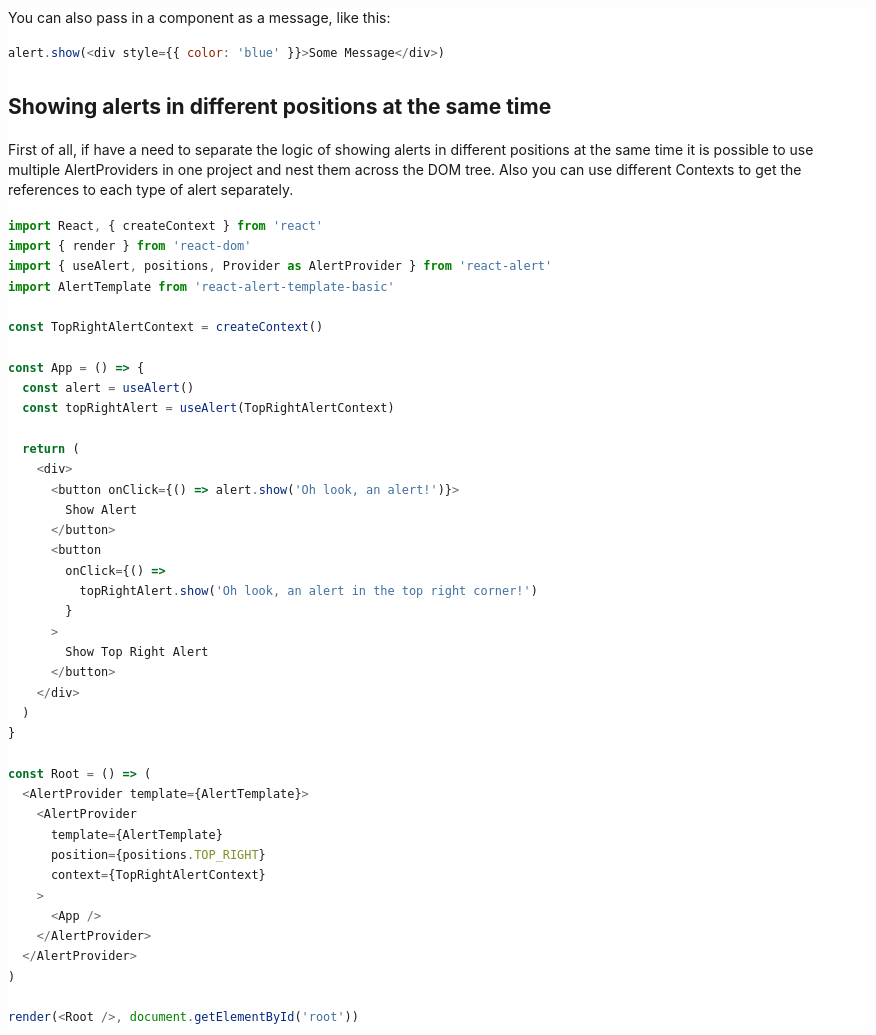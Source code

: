You can also pass in a component as a message, like this:

```js
alert.show(<div style={{ color: 'blue' }}>Some Message</div>)
```

## Showing alerts in different positions at the same time

First of all, if have a need to separate the logic of showing alerts in different
positions at the same time it is possible to use multiple AlertProviders in one project and
nest them across the DOM tree. Also you can use different Contexts to get the references
to each type of alert separately.

```js
import React, { createContext } from 'react'
import { render } from 'react-dom'
import { useAlert, positions, Provider as AlertProvider } from 'react-alert'
import AlertTemplate from 'react-alert-template-basic'

const TopRightAlertContext = createContext()

const App = () => {
  const alert = useAlert()
  const topRightAlert = useAlert(TopRightAlertContext)

  return (
    <div>
      <button onClick={() => alert.show('Oh look, an alert!')}>
        Show Alert
      </button>
      <button
        onClick={() =>
          topRightAlert.show('Oh look, an alert in the top right corner!')
        }
      >
        Show Top Right Alert
      </button>
    </div>
  )
}

const Root = () => (
  <AlertProvider template={AlertTemplate}>
    <AlertProvider
      template={AlertTemplate}
      position={positions.TOP_RIGHT}
      context={TopRightAlertContext}
    >
      <App />
    </AlertProvider>
  </AlertProvider>
)

render(<Root />, document.getElementById('root'))
```

